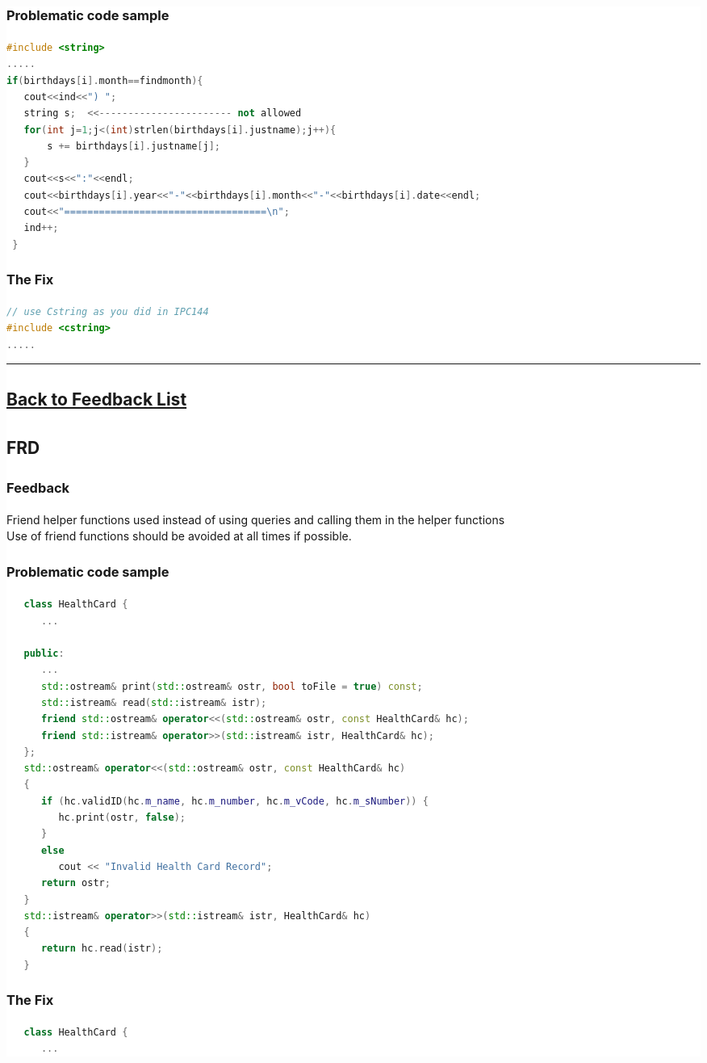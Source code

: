 ### Problematic code sample
```C++
#include <string>
.....
if(birthdays[i].month==findmonth){
   cout<<ind<<") ";
   string s;  <<----------------------- not allowed
   for(int j=1;j<(int)strlen(birthdays[i].justname);j++){
       s += birthdays[i].justname[j];
   }
   cout<<s<<":"<<endl;
   cout<<birthdays[i].year<<"-"<<birthdays[i].month<<"-"<<birthdays[i].date<<endl;
   cout<<"===================================\n";
   ind++;
 }
```
### The Fix
```C++
// use Cstring as you did in IPC144
#include <cstring>
.....
```
------------------------------------
[Back to Feedback List](#list)
------------------------------------
## FRD
### Feedback 
Friend helper functions used instead of using queries and calling them in the helper functions<br />
Use of friend functions should be avoided at all times if possible.
### Problematic code sample
```C++
   class HealthCard {
      ...

   public:
      ...
      std::ostream& print(std::ostream& ostr, bool toFile = true) const;
      std::istream& read(std::istream& istr);
      friend std::ostream& operator<<(std::ostream& ostr, const HealthCard& hc);
      friend std::istream& operator>>(std::istream& istr, HealthCard& hc);
   };
   std::ostream& operator<<(std::ostream& ostr, const HealthCard& hc)
   {      
      if (hc.validID(hc.m_name, hc.m_number, hc.m_vCode, hc.m_sNumber)) { 
         hc.print(ostr, false);
      }
      else     
         cout << "Invalid Health Card Record";
      return ostr;
   }
   std::istream& operator>>(std::istream& istr, HealthCard& hc)
   {
      return hc.read(istr);
   }
```
### The Fix
```C++
   class HealthCard {
      ...
```